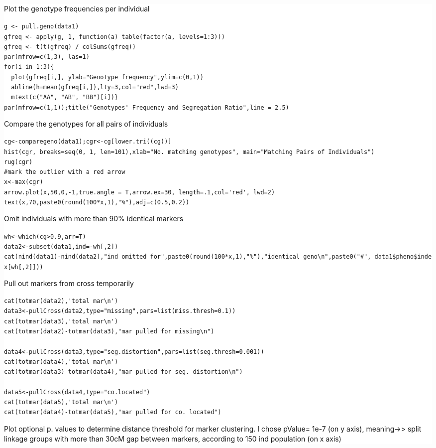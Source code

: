 Plot the genotype frequencies per individual

```{r}
g <- pull.geno(data1)
gfreq <- apply(g, 1, function(a) table(factor(a, levels=1:3)))
gfreq <- t(t(gfreq) / colSums(gfreq))
par(mfrow=c(1,3), las=1)
for(i in 1:3){
  plot(gfreq[i,], ylab="Genotype frequency",ylim=c(0,1))
  abline(h=mean(gfreq[i,]),lty=3,col="red",lwd=3)
  mtext(c("AA", "AB", "BB")[i])}
par(mfrow=c(1,1));title("Genotypes' Frequency and Segregation Ratio",line = 2.5)
```

Compare the genotypes for all pairs of individuals

```{r}
cg<-comparegeno(data1);cgr<-cg[lower.tri((cg))]
hist(cgr, breaks=seq(0, 1, len=101),xlab="No. matching genotypes", main="Matching Pairs of Individuals")
rug(cgr)
#mark the outlier with a red arrow 
x<-max(cgr)
arrow.plot(x,50,0,-1,true.angle = T,arrow.ex=30, length=.1,col='red', lwd=2)
text(x,70,paste0(round(100*x,1),"%"),adj=c(0.5,0.2))
```

Omit individuals with more than 90% identical markers

```{r}
wh<-which(cg>0.9,arr=T)
data2<-subset(data1,ind=-wh[,2])
cat(nind(data1)-nind(data2),"ind omitted for",paste0(round(100*x,1),"%"),"identical geno\n",paste0("#", data1$pheno$index[wh[,2]]))
```

Pull out markers from cross temporarily

```{r}
cat(totmar(data2),'total mar\n')
data3<-pullCross(data2,type="missing",pars=list(miss.thresh=0.1))
cat(totmar(data3),'total mar\n')
cat(totmar(data2)-totmar(data3),"mar pulled for missing\n")

data4<-pullCross(data3,type="seg.distortion",pars=list(seg.thresh=0.001))
cat(totmar(data4),'total mar\n')
cat(totmar(data3)-totmar(data4),"mar pulled for seg. distortion\n")

data5<-pullCross(data4,type="co.located")
cat(totmar(data5),'total mar\n')
cat(totmar(data4)-totmar(data5),"mar pulled for co. located")
```

Plot optional p. values to determine distance threshold for marker clustering. I chose pValue= 1e-7 (on y axis), meaning-\>\> split linkage groups with more than 30cM gap between markers, according to 150 ind population (on x axis)
